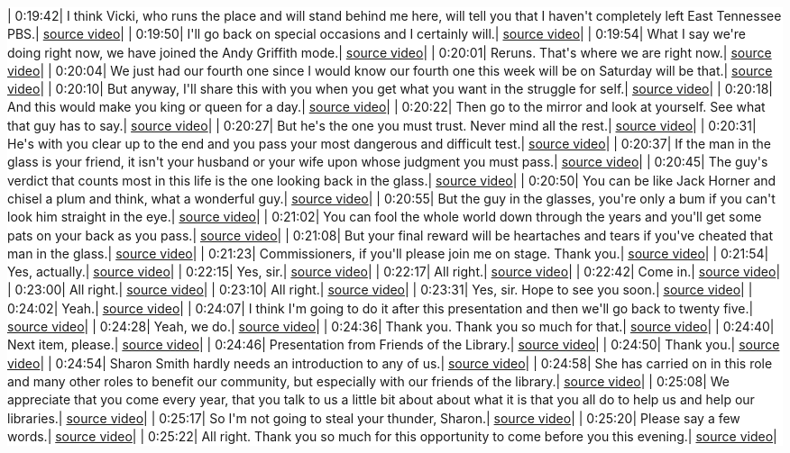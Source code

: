 | 0:19:42| I think Vicki, who runs the place and will stand behind me here, will tell you that I haven't completely left East Tennessee PBS.| [source video](https://archive.org/details/co-com-r-267-231023?start=1182)|
| 0:19:50| I'll go back on special occasions and I certainly will.| [source video](https://archive.org/details/co-com-r-267-231023?start=1190)|
| 0:19:54| What I say we're doing right now, we have joined the Andy Griffith mode.| [source video](https://archive.org/details/co-com-r-267-231023?start=1194)|
| 0:20:01| Reruns. That's where we are right now.| [source video](https://archive.org/details/co-com-r-267-231023?start=1201)|
| 0:20:04| We just had our fourth one since I would know our fourth one this week will be on Saturday will be that.| [source video](https://archive.org/details/co-com-r-267-231023?start=1204)|
| 0:20:10| But anyway, I'll share this with you when you get what you want in the struggle for self.| [source video](https://archive.org/details/co-com-r-267-231023?start=1210)|
| 0:20:18| And this would make you king or queen for a day.| [source video](https://archive.org/details/co-com-r-267-231023?start=1218)|
| 0:20:22| Then go to the mirror and look at yourself. See what that guy has to say.| [source video](https://archive.org/details/co-com-r-267-231023?start=1222)|
| 0:20:27| But he's the one you must trust. Never mind all the rest.| [source video](https://archive.org/details/co-com-r-267-231023?start=1227)|
| 0:20:31| He's with you clear up to the end and you pass your most dangerous and difficult test.| [source video](https://archive.org/details/co-com-r-267-231023?start=1231)|
| 0:20:37| If the man in the glass is your friend, it isn't your husband or your wife upon whose judgment you must pass.| [source video](https://archive.org/details/co-com-r-267-231023?start=1237)|
| 0:20:45| The guy's verdict that counts most in this life is the one looking back in the glass.| [source video](https://archive.org/details/co-com-r-267-231023?start=1245)|
| 0:20:50| You can be like Jack Horner and chisel a plum and think, what a wonderful guy.| [source video](https://archive.org/details/co-com-r-267-231023?start=1250)|
| 0:20:55| But the guy in the glasses, you're only a bum if you can't look him straight in the eye.| [source video](https://archive.org/details/co-com-r-267-231023?start=1255)|
| 0:21:02| You can fool the whole world down through the years and you'll get some pats on your back as you pass.| [source video](https://archive.org/details/co-com-r-267-231023?start=1262)|
| 0:21:08| But your final reward will be heartaches and tears if you've cheated that man in the glass.| [source video](https://archive.org/details/co-com-r-267-231023?start=1268)|
| 0:21:23| Commissioners, if you'll please join me on stage. Thank you.| [source video](https://archive.org/details/co-com-r-267-231023?start=1283)|
| 0:21:54| Yes, actually.| [source video](https://archive.org/details/co-com-r-267-231023?start=1314)|
| 0:22:15| Yes, sir.| [source video](https://archive.org/details/co-com-r-267-231023?start=1335)|
| 0:22:17| All right.| [source video](https://archive.org/details/co-com-r-267-231023?start=1337)|
| 0:22:42| Come in.| [source video](https://archive.org/details/co-com-r-267-231023?start=1362)|
| 0:23:00| All right.| [source video](https://archive.org/details/co-com-r-267-231023?start=1380)|
| 0:23:10| All right.| [source video](https://archive.org/details/co-com-r-267-231023?start=1390)|
| 0:23:31| Yes, sir. Hope to see you soon.| [source video](https://archive.org/details/co-com-r-267-231023?start=1411)|
| 0:24:02| Yeah.| [source video](https://archive.org/details/co-com-r-267-231023?start=1442)|
| 0:24:07| I think I'm going to do it after this presentation and then we'll go back to twenty five.| [source video](https://archive.org/details/co-com-r-267-231023?start=1447)|
| 0:24:28| Yeah, we do.| [source video](https://archive.org/details/co-com-r-267-231023?start=1468)|
| 0:24:36| Thank you. Thank you so much for that.| [source video](https://archive.org/details/co-com-r-267-231023?start=1476)|
| 0:24:40| Next item, please.| [source video](https://archive.org/details/co-com-r-267-231023?start=1480)|
| 0:24:46| Presentation from Friends of the Library.| [source video](https://archive.org/details/co-com-r-267-231023?start=1486)|
| 0:24:50| Thank you.| [source video](https://archive.org/details/co-com-r-267-231023?start=1490)|
| 0:24:54| Sharon Smith hardly needs an introduction to any of us.| [source video](https://archive.org/details/co-com-r-267-231023?start=1494)|
| 0:24:58| She has carried on in this role and many other roles to benefit our community, but especially with our friends of the library.| [source video](https://archive.org/details/co-com-r-267-231023?start=1498)|
| 0:25:08| We appreciate that you come every year, that you talk to us a little bit about about what it is that you all do to help us and help our libraries.| [source video](https://archive.org/details/co-com-r-267-231023?start=1508)|
| 0:25:17| So I'm not going to steal your thunder, Sharon.| [source video](https://archive.org/details/co-com-r-267-231023?start=1517)|
| 0:25:20| Please say a few words.| [source video](https://archive.org/details/co-com-r-267-231023?start=1520)|
| 0:25:22| All right. Thank you so much for this opportunity to come before you this evening.| [source video](https://archive.org/details/co-com-r-267-231023?start=1522)|